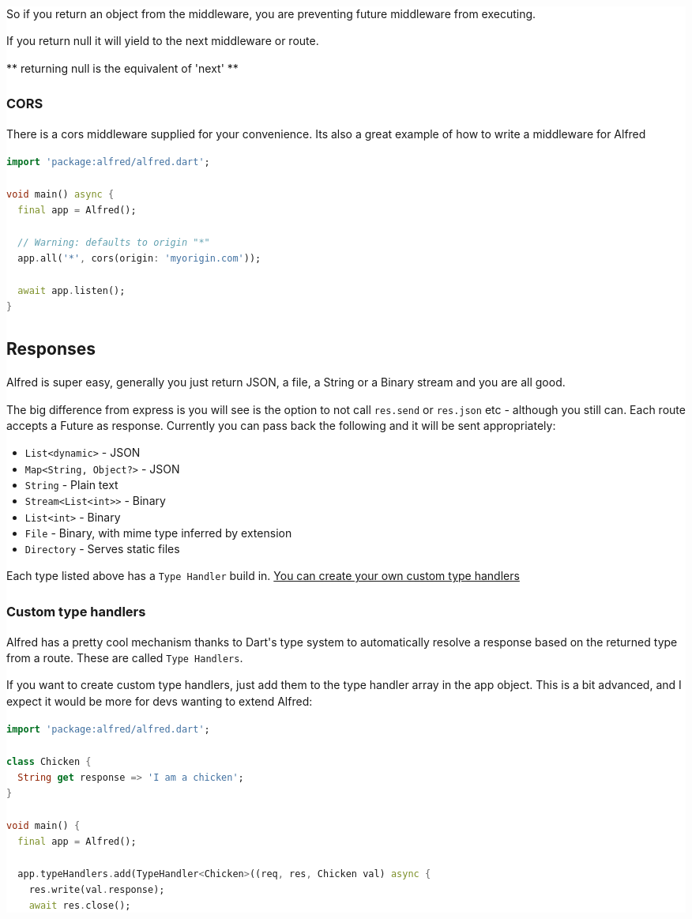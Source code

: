 So if you return an object from the middleware, you are preventing future middleware from executing.

If you return null it will yield to the next middleware or route.

** returning null is the equivalent of 'next' **

### CORS

There is a cors middleware supplied for your convenience. Its also a great example of how to write a middleware for Alfred

```dart
import 'package:alfred/alfred.dart';

void main() async {
  final app = Alfred();

  // Warning: defaults to origin "*"
  app.all('*', cors(origin: 'myorigin.com'));

  await app.listen();
}
```

## Responses

Alfred is super easy, generally you just return JSON, a file, a String or a Binary stream and you are all good.

The big difference from express is you will see is the option to not call `res.send` or `res.json` etc - although you still can.
Each route accepts a Future as response. Currently you can pass back the following and it will be sent appropriately:

- `List<dynamic>` - JSON
- `Map<String, Object?>` - JSON
- `String` - Plain text
- `Stream<List<int>>` - Binary
- `List<int>` - Binary
- `File` - Binary, with mime type inferred by extension
- `Directory` - Serves static files

Each type listed above has a `Type Handler` build in. [You can create your own custom type handlers](#custom-type-handlers)

### Custom type handlers
Alfred has a pretty cool mechanism thanks to Dart's type system to automatically resolve a response
based on the returned type from a route. These are called `Type Handlers`.

If you want to create custom type handlers, just add them to the type handler
array in the app object. This is a bit advanced, and I expect it would be more
for devs wanting to extend Alfred:

```dart
import 'package:alfred/alfred.dart';

class Chicken {
  String get response => 'I am a chicken';
}

void main() {
  final app = Alfred();

  app.typeHandlers.add(TypeHandler<Chicken>((req, res, Chicken val) async {
    res.write(val.response);
    await res.close();
```